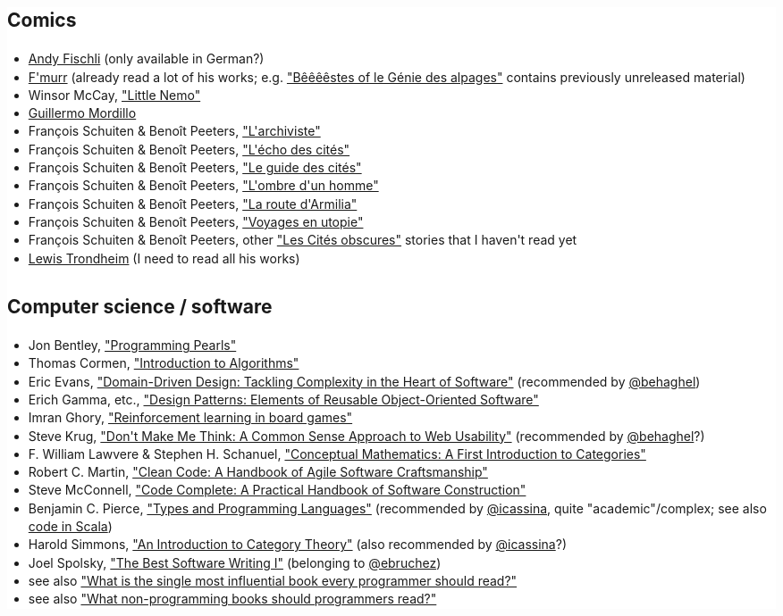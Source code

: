 ## Comics

* [Andy Fischli](http://www.andyfischli.ch/) (only available in German?)
* [F'murr](https://fr.wikipedia.org/wiki/F%27murr) (already read a lot of his works; e.g. ["Bêêêêstes of le Génie des alpages"](https://fr.wikipedia.org/wiki/Le_G%C3%A9nie_des_alpages#Hors_s.C3.A9rie) contains previously unreleased material)
* Winsor McCay, ["Little Nemo"](https://en.wikipedia.org/wiki/Little_Nemo)
* [Guillermo Mordillo](https://en.wikipedia.org/wiki/Guillermo_Mordillo)
* François Schuiten & Benoît Peeters, ["L'archiviste"](https://fr.wikipedia.org/wiki/L%27Archiviste)
* François Schuiten & Benoît Peeters, ["L'écho des cités"](https://fr.wikipedia.org/wiki/Les_Cit%C3%A9s_obscures#Hors-s.C3.A9rie)
* François Schuiten & Benoît Peeters, ["Le guide des cités"](https://fr.wikipedia.org/wiki/Les_Cit%C3%A9s_obscures#Hors-s.C3.A9rie)
* François Schuiten & Benoît Peeters, ["L'ombre d'un homme"](https://fr.wikipedia.org/wiki/L%27Ombre_d%27un_homme_(bande_dessin%C3%A9e))
* François Schuiten & Benoît Peeters, ["La route d'Armilia"](https://fr.wikipedia.org/wiki/La_Route_d%27Armilia)
* François Schuiten & Benoît Peeters, ["Voyages en utopie"](https://fr.wikipedia.org/wiki/Les_Cit%C3%A9s_obscures#Hors-s.C3.A9rie)
* François Schuiten & Benoît Peeters, other ["Les Cités obscures"](https://en.wikipedia.org/wiki/Les_Cit%C3%A9s_obscures) stories that I haven't read yet
* [Lewis Trondheim](https://fr.wikipedia.org/wiki/Lewis_Trondheim) (I need to read all his works)

## Computer science / software

* Jon Bentley, ["Programming Pearls"](http://www.amazon.com/Programming-Pearls-2nd-ACM-Press/dp/0201657880/)
* Thomas Cormen, ["Introduction to Algorithms"](http://www.amazon.com/Introduction-Algorithms-Thomas-Cormen/dp/0072970545/)
* Eric Evans, ["Domain-Driven Design: Tackling Complexity in the Heart of Software"](http://www.amazon.com/exec/obidos/ASIN/0321125215/domainlanguag-20) (recommended by [@behaghel](https://twitter.com/behaghel))
* Erich Gamma, etc., ["Design Patterns: Elements of Reusable Object-Oriented Software"](http://www.amazon.com/Design-Patterns-Object-Oriented-Addison-Wesley-Professional/dp/0201633612/)
* Imran Ghory, ["Reinforcement learning in board games"](http://www.cs.bris.ac.uk/Publications/Papers/2000100.pdf)
* Steve Krug, ["Don't Make Me Think: A Common Sense Approach to Web Usability"](http://www.amazon.com/Dont-Make-Me-Think-Usability/dp/0321344758) (recommended by [@behaghel](https://twitter.com/behaghel)?)
* F. William Lawvere & Stephen H. Schanuel, ["Conceptual Mathematics: A First Introduction to Categories"](http://www.amazon.com/Conceptual-Mathematics-First-Introduction-Categories/dp/052171916X/)
* Robert C. Martin, ["Clean Code: A Handbook of Agile Software Craftsmanship"](http://www.amazon.com/gp/product/0132350882)
* Steve McConnell, ["Code Complete: A Practical Handbook of Software Construction"](http://www.amazon.com/Code-Complete-Practical-Handbook-Construction/dp/0735619670/)
* Benjamin C. Pierce, ["Types and Programming Languages"](http://www.cis.upenn.edu/~bcpierce/tapl/) (recommended by [@icassina](https://twitter.com/icassina), quite "academic"/complex; see also [code in Scala](https://github.com/ilya-klyuchnikov/tapl-scala))
* Harold Simmons, ["An Introduction to Category Theory"](http://www.amazon.com/Introduction-Category-Theory-Harold-Simmons/dp/0521283043/) (also recommended by [@icassina](https://twitter.com/icassina)?)
* Joel Spolsky, ["The Best Software Writing I"](http://www.amazon.com/The-Best-Software-Writing-Introduced/dp/1590595009) (belonging to [@ebruchez](https://twitter.com/ebruchez))
* see also ["What is the single most influential book every programmer should read?"](https://www.quora.com/What-is-the-single-most-influential-book-every-programmer-should-read)
* see also  ["What non-programming books should programmers read?"](https://stackoverflow.com/questions/38210/what-non-programming-books-should-programmers-read)
